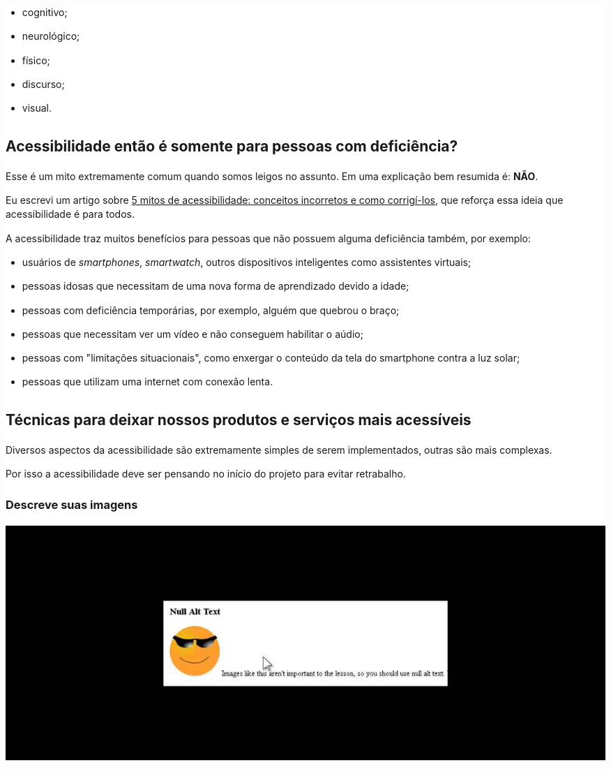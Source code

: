 - cognitivo;

- neurológico;

- físico;

- discurso;

- visual.

## Acessibilidade então é somente para pessoas com deficiência?

Esse é um mito extremamente comum quando somos leigos no assunto. Em uma explicação bem resumida é: **NÃO**.  

Eu escrevi um artigo sobre [5 mitos de acessibilidade: conceitos incorretos e como corrigí-los](https://brunopulis.com/5-mitos-sobre-acessibilidade/), que reforça essa ideia que acessibilidade é para todos.

A acessibilidade traz muitos benefícios para pessoas que não possuem alguma deficiência também, por exemplo:

- usuários de _smartphones_, _smartwatch_, outros dispositivos inteligentes como assistentes virtuais;

- pessoas idosas que necessitam de uma nova forma de aprendizado devido a idade;

- pessoas com deficiência temporárias, por exemplo, alguém que quebrou o braço;

- pessoas que necessitam ver um vídeo e não conseguem habilitar o aúdio;

- pessoas com "limitações situacionais", como enxergar o conteúdo da tela do smartphone contra a luz solar;

- pessoas que utilizam uma internet com conexão lenta.

## Técnicas para deixar nossos produtos e serviços mais acessíveis

Diversos aspectos da acessibilidade são extremamente simples de serem implementados, outras são mais complexas.

Por isso a acessibilidade deve ser pensando no início do projeto para evitar retrabalho.

### Descreve suas imagens

![Carinha sorridente amarela utilizando um óculos escuros pretos. Ela exemplifica o uso do texto alternativo em imagens](images/alternative-text.jpg)
